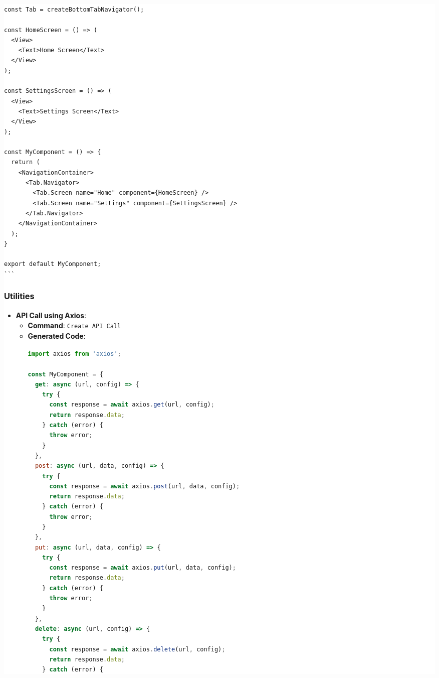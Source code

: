     const Tab = createBottomTabNavigator();

    const HomeScreen = () => (
      <View>
        <Text>Home Screen</Text>
      </View>
    );

    const SettingsScreen = () => (
      <View>
        <Text>Settings Screen</Text>
      </View>
    );

    const MyComponent = () => {
      return (
        <NavigationContainer>
          <Tab.Navigator>
            <Tab.Screen name="Home" component={HomeScreen} />
            <Tab.Screen name="Settings" component={SettingsScreen} />
          </Tab.Navigator>
        </NavigationContainer>
      );
    }

    export default MyComponent;
    ```

### Utilities

- **API Call using Axios**:
  - **Command**: `Create API Call`
  - **Generated Code**:
    ```js
    import axios from 'axios';

    const MyComponent = {
      get: async (url, config) => {
        try {
          const response = await axios.get(url, config);
          return response.data;
        } catch (error) {
          throw error;
        }
      },
      post: async (url, data, config) => {
        try {
          const response = await axios.post(url, data, config);
          return response.data;
        } catch (error) {
          throw error;
        }
      },
      put: async (url, data, config) => {
        try {
          const response = await axios.put(url, data, config);
          return response.data;
        } catch (error) {
          throw error;
        }
      },
      delete: async (url, config) => {
        try {
          const response = await axios.delete(url, config);
          return response.data;
        } catch (error) {